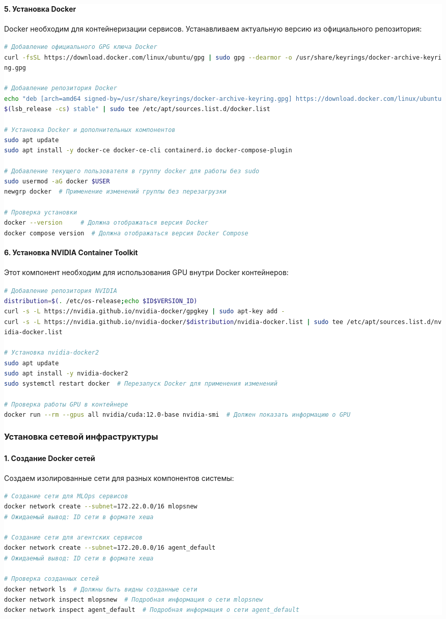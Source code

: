 #### 5. Установка Docker
Docker необходим для контейнеризации сервисов. Устанавливаем актуальную версию из официального репозитория:
```bash
# Добавление официального GPG ключа Docker
curl -fsSL https://download.docker.com/linux/ubuntu/gpg | sudo gpg --dearmor -o /usr/share/keyrings/docker-archive-keyring.gpg

# Добавление репозитория Docker
echo "deb [arch=amd64 signed-by=/usr/share/keyrings/docker-archive-keyring.gpg] https://download.docker.com/linux/ubuntu $(lsb_release -cs) stable" | sudo tee /etc/apt/sources.list.d/docker.list

# Установка Docker и дополнительных компонентов
sudo apt update
sudo apt install -y docker-ce docker-ce-cli containerd.io docker-compose-plugin

# Добавление текущего пользователя в группу docker для работы без sudo
sudo usermod -aG docker $USER
newgrp docker  # Применение изменений группы без перезагрузки

# Проверка установки
docker --version     # Должна отображаться версия Docker
docker compose version  # Должна отображаться версия Docker Compose
```

#### 6. Установка NVIDIA Container Toolkit
Этот компонент необходим для использования GPU внутри Docker контейнеров:
```bash
# Добавление репозитория NVIDIA
distribution=$(. /etc/os-release;echo $ID$VERSION_ID)
curl -s -L https://nvidia.github.io/nvidia-docker/gpgkey | sudo apt-key add -
curl -s -L https://nvidia.github.io/nvidia-docker/$distribution/nvidia-docker.list | sudo tee /etc/apt/sources.list.d/nvidia-docker.list

# Установка nvidia-docker2
sudo apt update
sudo apt install -y nvidia-docker2
sudo systemctl restart docker  # Перезапуск Docker для применения изменений

# Проверка работы GPU в контейнере
docker run --rm --gpus all nvidia/cuda:12.0-base nvidia-smi  # Должен показать информацию о GPU
```


### Установка сетевой инфраструктуры

#### 1. Создание Docker сетей
Создаем изолированные сети для разных компонентов системы:
```bash
# Создание сети для MLOps сервисов
docker network create --subnet=172.22.0.0/16 mlopsnew
# Ожидаемый вывод: ID сети в формате хеша

# Создание сети для агентских сервисов
docker network create --subnet=172.20.0.0/16 agent_default
# Ожидаемый вывод: ID сети в формате хеша

# Проверка созданных сетей
docker network ls  # Должны быть видны созданные сети
docker network inspect mlopsnew  # Подробная информация о сети mlopsnew
docker network inspect agent_default  # Подробная информация о сети agent_default
```
